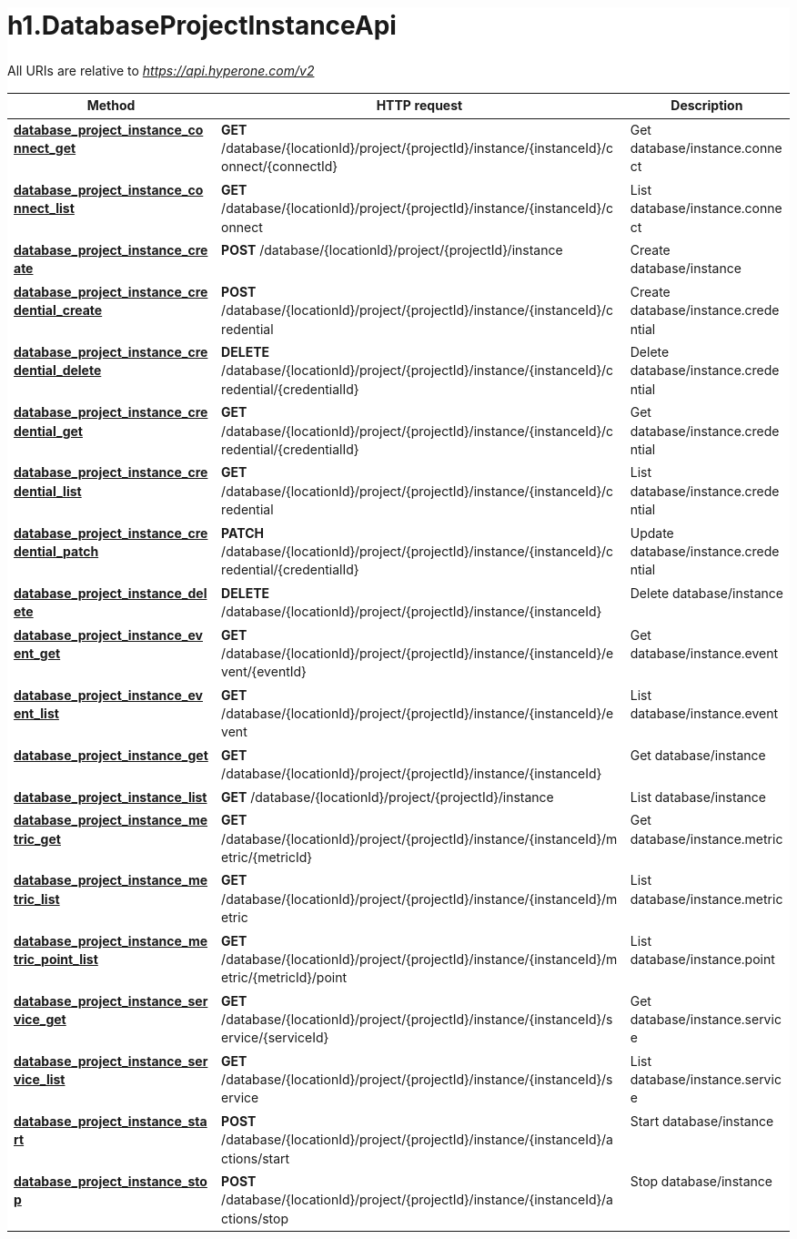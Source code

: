 # h1.DatabaseProjectInstanceApi

All URIs are relative to *https://api.hyperone.com/v2*

Method | HTTP request | Description
------------- | ------------- | -------------
[**database_project_instance_connect_get**](DatabaseProjectInstanceApi.md#database_project_instance_connect_get) | **GET** /database/{locationId}/project/{projectId}/instance/{instanceId}/connect/{connectId} | Get database/instance.connect
[**database_project_instance_connect_list**](DatabaseProjectInstanceApi.md#database_project_instance_connect_list) | **GET** /database/{locationId}/project/{projectId}/instance/{instanceId}/connect | List database/instance.connect
[**database_project_instance_create**](DatabaseProjectInstanceApi.md#database_project_instance_create) | **POST** /database/{locationId}/project/{projectId}/instance | Create database/instance
[**database_project_instance_credential_create**](DatabaseProjectInstanceApi.md#database_project_instance_credential_create) | **POST** /database/{locationId}/project/{projectId}/instance/{instanceId}/credential | Create database/instance.credential
[**database_project_instance_credential_delete**](DatabaseProjectInstanceApi.md#database_project_instance_credential_delete) | **DELETE** /database/{locationId}/project/{projectId}/instance/{instanceId}/credential/{credentialId} | Delete database/instance.credential
[**database_project_instance_credential_get**](DatabaseProjectInstanceApi.md#database_project_instance_credential_get) | **GET** /database/{locationId}/project/{projectId}/instance/{instanceId}/credential/{credentialId} | Get database/instance.credential
[**database_project_instance_credential_list**](DatabaseProjectInstanceApi.md#database_project_instance_credential_list) | **GET** /database/{locationId}/project/{projectId}/instance/{instanceId}/credential | List database/instance.credential
[**database_project_instance_credential_patch**](DatabaseProjectInstanceApi.md#database_project_instance_credential_patch) | **PATCH** /database/{locationId}/project/{projectId}/instance/{instanceId}/credential/{credentialId} | Update database/instance.credential
[**database_project_instance_delete**](DatabaseProjectInstanceApi.md#database_project_instance_delete) | **DELETE** /database/{locationId}/project/{projectId}/instance/{instanceId} | Delete database/instance
[**database_project_instance_event_get**](DatabaseProjectInstanceApi.md#database_project_instance_event_get) | **GET** /database/{locationId}/project/{projectId}/instance/{instanceId}/event/{eventId} | Get database/instance.event
[**database_project_instance_event_list**](DatabaseProjectInstanceApi.md#database_project_instance_event_list) | **GET** /database/{locationId}/project/{projectId}/instance/{instanceId}/event | List database/instance.event
[**database_project_instance_get**](DatabaseProjectInstanceApi.md#database_project_instance_get) | **GET** /database/{locationId}/project/{projectId}/instance/{instanceId} | Get database/instance
[**database_project_instance_list**](DatabaseProjectInstanceApi.md#database_project_instance_list) | **GET** /database/{locationId}/project/{projectId}/instance | List database/instance
[**database_project_instance_metric_get**](DatabaseProjectInstanceApi.md#database_project_instance_metric_get) | **GET** /database/{locationId}/project/{projectId}/instance/{instanceId}/metric/{metricId} | Get database/instance.metric
[**database_project_instance_metric_list**](DatabaseProjectInstanceApi.md#database_project_instance_metric_list) | **GET** /database/{locationId}/project/{projectId}/instance/{instanceId}/metric | List database/instance.metric
[**database_project_instance_metric_point_list**](DatabaseProjectInstanceApi.md#database_project_instance_metric_point_list) | **GET** /database/{locationId}/project/{projectId}/instance/{instanceId}/metric/{metricId}/point | List database/instance.point
[**database_project_instance_service_get**](DatabaseProjectInstanceApi.md#database_project_instance_service_get) | **GET** /database/{locationId}/project/{projectId}/instance/{instanceId}/service/{serviceId} | Get database/instance.service
[**database_project_instance_service_list**](DatabaseProjectInstanceApi.md#database_project_instance_service_list) | **GET** /database/{locationId}/project/{projectId}/instance/{instanceId}/service | List database/instance.service
[**database_project_instance_start**](DatabaseProjectInstanceApi.md#database_project_instance_start) | **POST** /database/{locationId}/project/{projectId}/instance/{instanceId}/actions/start | Start database/instance
[**database_project_instance_stop**](DatabaseProjectInstanceApi.md#database_project_instance_stop) | **POST** /database/{locationId}/project/{projectId}/instance/{instanceId}/actions/stop | Stop database/instance